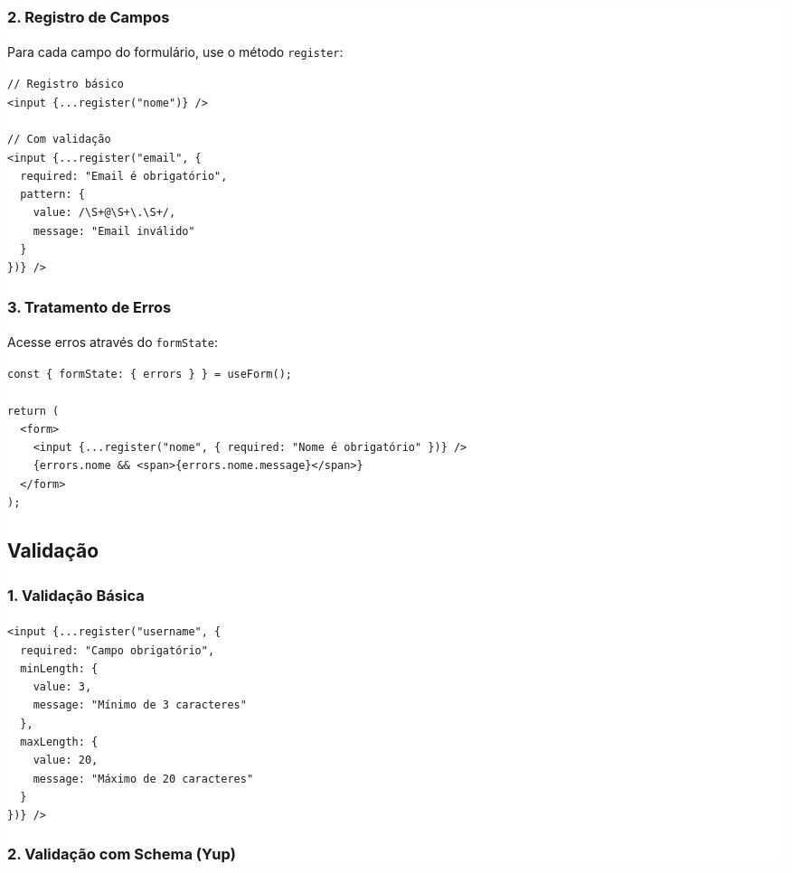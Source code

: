 ### 2. Registro de Campos

Para cada campo do formulário, use o método `register`:

```tsx
// Registro básico
<input {...register("nome")} />

// Com validação
<input {...register("email", {
  required: "Email é obrigatório",
  pattern: {
    value: /\S+@\S+\.\S+/,
    message: "Email inválido"
  }
})} />
```

### 3. Tratamento de Erros

Acesse erros através do `formState`:

```tsx
const { formState: { errors } } = useForm();

return (
  <form>
    <input {...register("nome", { required: "Nome é obrigatório" })} />
    {errors.nome && <span>{errors.nome.message}</span>}
  </form>
);
```

## Validação

### 1. Validação Básica

```tsx
<input {...register("username", {
  required: "Campo obrigatório",
  minLength: {
    value: 3,
    message: "Mínimo de 3 caracteres"
  },
  maxLength: {
    value: 20,
    message: "Máximo de 20 caracteres"
  }
})} />
```

### 2. Validação com Schema (Yup)
